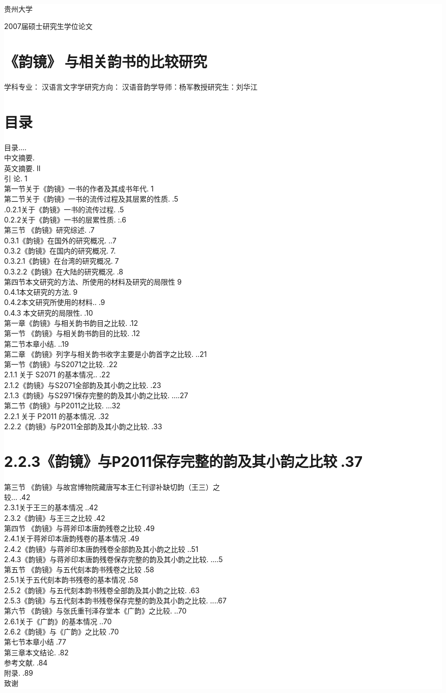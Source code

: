 贵州大学  

2007届硕士研究生学位论文  

# 《韵镜》 与相关韵书的比较研究  

学科专业： 汉语言文字学研究方向： 汉语音韵学导师：杨军教授研究生：刘华江  

# 目录  

目录....  
中文摘要.  
英文摘要. Ⅱ  
引 论. 1  
第一节关于《韵镜》一书的作者及其成书年代. 1  
第二节关于《韵镜》一书的流传过程及其层累的性质. .5  
.0.2.1关于《韵镜》一书的流传过程. .5  
0.2.2关于《韵镜》一书的层累性质. :.6  
第三节 《韵镜》研究综述. .7  
0.3.1《韵镜》在国外的研究概况. ..7  
0.3.2《韵镜》在国内的研究概况. 7.  
0.3.2.1《韵镜》在台湾的研究概况. 7  
0.3.2.2《韵镜》在大陆的研究概况. .8  
第四节本文研究的方法、所使用的材料及研究的局限性 9  
0.4.1本文研究的方法. 9  
0.4.2本文研究所使用的材料.. .9  
0.4.3 本文研究的局限性. .10  
第一章《韵镜》与相关韵书韵目之比较. .12  
第一节 《韵镜》与相关韵书韵目的比较. .12  
第二节本章小结. ..19  
第二章 《韵镜》列字与相关韵书收字主要是小韵首字之比较. ..21  
第一节《韵镜》与S2071之比较. .22  
2.1.1 关于 S2071 的基本情况.. .22  
2.1.2《韵镜》与S2071全部韵及其小韵之比较. .23  
2.1.3《韵镜》与S2971保存完整的韵及其小韵之比较. ....27  
第二节《韵镜》与P2011之比较. ...32  
2.2.1 关于 P2011 的基本情况. .32  
2.2.2《韵镜》与P2011全部韵及其小韵之比较. .33  

# 2.2.3《韵镜》与P2011保存完整的韵及其小韵之比较 .37  

第三节 《韵镜》与故宫博物院藏唐写本王仁刊谬补缺切韵（王三）之  
较... .42  
2.3.1关于王三的基本情况 ..42  
2.3.2《韵镜》与王三之比较 .42  
第四节 《韵镜》与蒋斧印本唐韵残卷之比较 .49  
2.4.1关于蒋斧印本唐韵残卷的基本情况 .49  
2.4.2《韵镜》与蒋斧印本唐韵残卷全部韵及其小韵之比较 ..51  
2.4.3《韵镜》与蒋斧印本唐韵残卷保存完整的韵及其小韵之比较. ....5  
第五节 《韵镜》与五代刻本韵书残卷之比较 .58  
2.5.1关于五代刻本韵书残卷的基本情况 .58  
2.5.2《韵镜》与五代刻本韵书残卷全部韵及其小韵之比较. .63  
2.5.3《韵镜》与五代刻本韵书残卷保存完整的韵及其小韵之比较. ....67  
第六节 《韵镜》与张氏重刊泽存堂本《广韵》之比较. ..70  
2.6.1关于《广韵》的基本情况 ..70  
2.6.2《韵镜》与《广韵》之比较 .70  
第七节本章小结 .77  
第三章本文结论. .82  
参考文献. .84  
附录. .89  
致谢  

